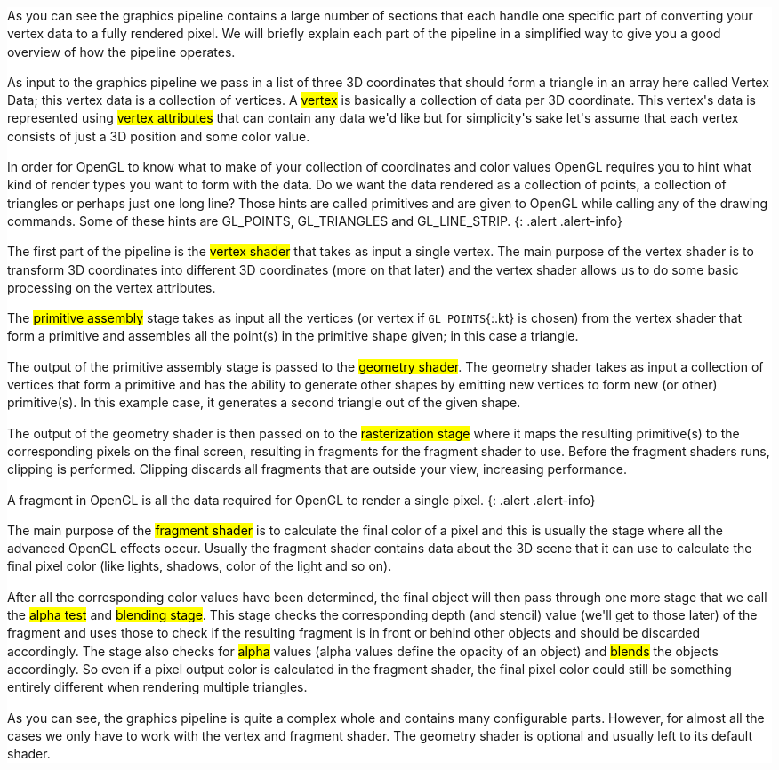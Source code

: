As you can see the graphics pipeline contains a large number of sections that each handle one specific part of converting your vertex data to a fully rendered pixel. We will briefly explain each part of the pipeline in a simplified way to give you a good overview of how the pipeline operates.

As input to the graphics pipeline we pass in a list of three 3D coordinates that should form a triangle in an array here called Vertex Data; this vertex data is a collection of vertices. A <span><mark>vertex</mark></span> is basically a collection of data per 3D coordinate. This vertex's data is represented using <span><mark>vertex attributes</mark></span> that can contain any data we'd like but for simplicity's sake let's assume that each vertex consists of just a 3D position and some color value.

In order for OpenGL to know what to make of your collection of coordinates and color values OpenGL requires you to hint what kind of render types you want to form with the data. Do we want the data rendered as a collection of points, a collection of triangles or perhaps just one long line? Those hints are called primitives and are given to OpenGL while calling any of the drawing commands. Some of these hints are GL_POINTS, GL_TRIANGLES and GL_LINE_STRIP.
{: .alert .alert-info}

The first part of the pipeline is the <span><mark>vertex shader</mark></span> that takes as input a single vertex. The main purpose of the vertex shader is to transform 3D coordinates into different 3D coordinates (more on that later) and the vertex shader allows us to do some basic processing on the vertex attributes.

The <span><mark>primitive assembly</mark></span> stage takes as input all the vertices (or vertex if `GL_POINTS`{:.kt} is chosen) from the vertex shader that form a primitive and assembles all the point(s) in the primitive shape given; in this case a triangle.

The output of the primitive assembly stage is passed to the <span><mark>geometry shader</mark></span>. The geometry shader takes as input a collection of vertices that form a primitive and has the ability to generate other shapes by emitting new vertices to form new (or other) primitive(s). In this example case, it generates a second triangle out of the given shape.

The output of the geometry shader is then passed on to the <span><mark>rasterization stage</mark></span> where it maps the resulting primitive(s) to the corresponding pixels on the final screen, resulting in fragments for the fragment shader to use. Before the fragment shaders runs, clipping is performed. Clipping discards all fragments that are outside your view, increasing performance.

A fragment in OpenGL is all the data required for OpenGL to render a single pixel.
{: .alert .alert-info}

The main purpose of the <span><mark>fragment shader</mark></span> is to calculate the final color of a pixel and this is usually the stage where all the advanced OpenGL effects occur. Usually the fragment shader contains data about the 3D scene that it can use to calculate the final pixel color (like lights, shadows, color of the light and so on).

After all the corresponding color values have been determined, the final object will then pass through one more stage that we call the <span><mark>alpha test</mark></span> and <span><mark>blending stage</mark></span>. This stage checks the corresponding depth (and stencil) value (we'll get to those later) of the fragment and uses those to check if the resulting fragment is in front or behind other objects and should be discarded accordingly. The stage also checks for <span><mark>alpha</mark></span> values (alpha values define the opacity of an object) and <span><mark>blends</mark></span> the objects accordingly. So even if a pixel output color is calculated in the fragment shader, the final pixel color could still be something entirely different when rendering multiple triangles.

As you can see, the graphics pipeline is quite a complex whole and contains many configurable parts. However, for almost all the cases we only have to work with the vertex and fragment shader. The geometry shader is optional and usually left to its default shader.
